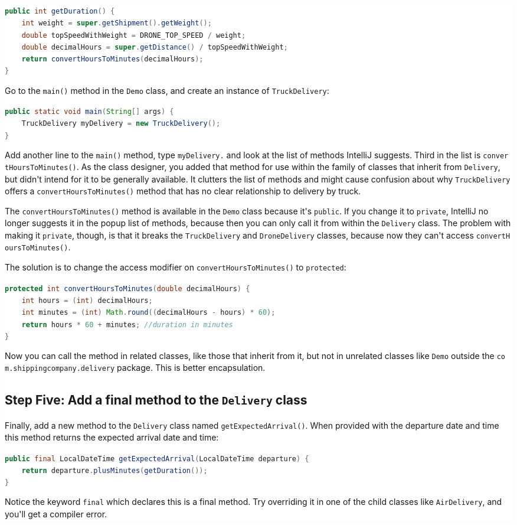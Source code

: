 ```java
public int getDuration() {
    int weight = super.getShipment().getWeight();
    double topSpeedWithWeight = DRONE_TOP_SPEED / weight;
    double decimalHours = super.getDistance() / topSpeedWithWeight;
    return convertHoursToMinutes(decimalHours);
}
```

Go to the `main()` method in the `Demo` class, and create an instance of `TruckDelivery`:

```java
public static void main(String[] args) {
    TruckDelivery myDelivery = new TruckDelivery();
}
```

Add another line to the `main()` method, type `myDelivery.` and look at the list of methods IntelliJ suggests. Third in the list is `convertHoursToMinutes()`. As the class designer, you added that method for use within the family of classes that inherit from `Delivery`, but didn't intend for it to be generally available. It clutters the list of methods and might cause confusion about why `TruckDelivery` offers a `convertHoursToMinutes()` method that has no clear relationship to delivery by truck.

The `convertHoursToMinutes()` method is available in the `Demo` class because it's `public`. If you change it to `private`, IntelliJ no longer suggests it in the popup list of methods, because then you can only call it from within the `Delivery` class. The problem with making it `private`, though, is that it breaks the `TruckDelivery` and `DroneDelivery` classes, because now they can't access `convertHoursToMinutes()`.

The solution is to change the access modifier on `convertHoursToMinutes()` to `protected`:

```java
protected int convertHoursToMinutes(double decimalHours) {
    int hours = (int) decimalHours;
    int minutes = (int) Math.round((decimalHours - hours) * 60);
    return hours * 60 + minutes; //duration in minutes
}
```

Now you can call the method in related classes, like those that inherit from it, but not in unrelated classes like `Demo` outside the `com.shippingcompany.delivery` package. This is better encapsulation.

## Step Five: Add a final method to the `Delivery` class

Finally, add a new method to the `Delivery` class named `getExpectedArrival()`. When provided with the departure date and time this method returns the expected arrival date and time:

```java
public final LocalDateTime getExpectedArrival(LocalDateTime departure) {
    return departure.plusMinutes(getDuration());
}
```

Notice the keyword `final` which declares this is a final method. Try overriding it in one of the child classes like `AirDelivery`, and you'll get a compiler error.

